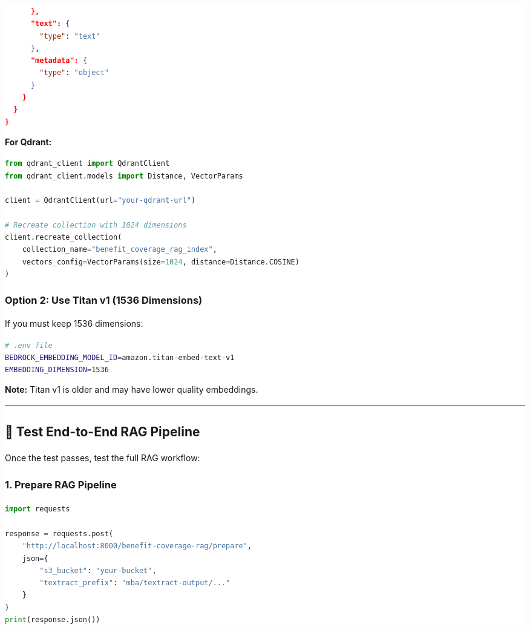 ```json
      },
      "text": {
        "type": "text"
      },
      "metadata": {
        "type": "object"
      }
    }
  }
}
```

**For Qdrant:**
```python
from qdrant_client import QdrantClient
from qdrant_client.models import Distance, VectorParams

client = QdrantClient(url="your-qdrant-url")

# Recreate collection with 1024 dimensions
client.recreate_collection(
    collection_name="benefit_coverage_rag_index",
    vectors_config=VectorParams(size=1024, distance=Distance.COSINE)
)
```

### Option 2: Use Titan v1 (1536 Dimensions)

If you must keep 1536 dimensions:

```bash
# .env file
BEDROCK_EMBEDDING_MODEL_ID=amazon.titan-embed-text-v1
EMBEDDING_DIMENSION=1536
```

**Note:** Titan v1 is older and may have lower quality embeddings.

---

## 🧪 Test End-to-End RAG Pipeline

Once the test passes, test the full RAG workflow:

### 1. Prepare RAG Pipeline
```python
import requests

response = requests.post(
    "http://localhost:8000/benefit-coverage-rag/prepare",
    json={
        "s3_bucket": "your-bucket",
        "textract_prefix": "mba/textract-output/..."
    }
)
print(response.json())
```
